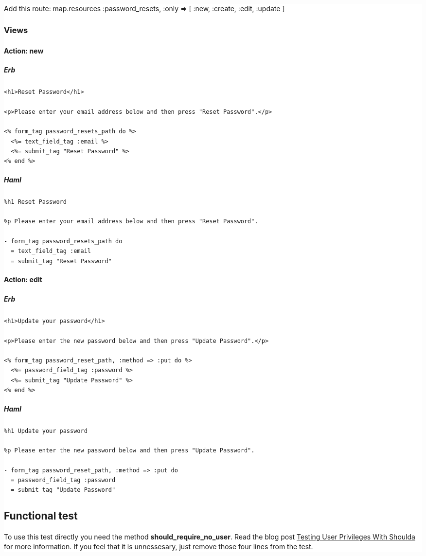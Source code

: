 Add this route:
    map.resources :password_resets, :only => [ :new, :create, :edit, :update ]

### Views

#### Action: new
##### Erb
    <h1>Reset Password</h1>
     
    <p>Please enter your email address below and then press "Reset Password".</p>
     
    <% form_tag password_resets_path do %>
      <%= text_field_tag :email %>
      <%= submit_tag "Reset Password" %>
    <% end %>

##### Haml
    %h1 Reset Password
     
    %p Please enter your email address below and then press "Reset Password".
     
    - form_tag password_resets_path do
      = text_field_tag :email
      = submit_tag "Reset Password"

#### Action: edit

##### Erb
    <h1>Update your password</h1>
     
    <p>Please enter the new password below and then press "Update Password".</p>
     
    <% form_tag password_reset_path, :method => :put do %>
      <%= password_field_tag :password %>
      <%= submit_tag "Update Password" %>
    <% end %>

##### Haml
    %h1 Update your password
     
    %p Please enter the new password below and then press "Update Password".
     
    - form_tag password_reset_path, :method => :put do
      = password_field_tag :password
      = submit_tag "Update Password"


## Functional test

To use this test directly you need the method
**should_require_no_user**. Read the blog post
[Testing User Privileges With Shoulda](http://blog.tuxicity.se/rails/refactoring/testing/2009/11/24/testing-user-privileges-with-shoulda.html)
for more information. If you feel that it is unnessesary, just remove
those four lines from the test.
